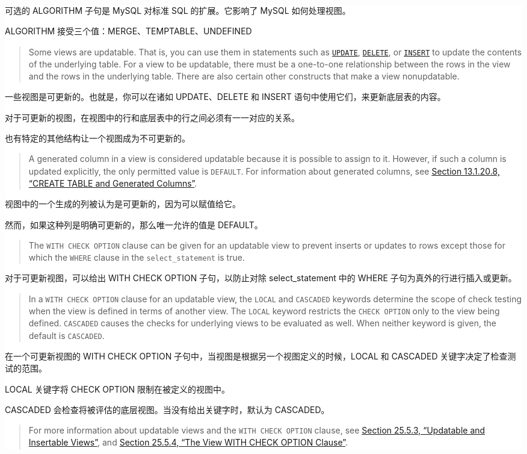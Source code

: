 可选的 ALGORITHM 子句是 MySQL 对标准 SQL 的扩展。它影响了 MySQL 如何处理视图。

ALGORITHM 接受三个值：MERGE、TEMPTABLE、UNDEFINED

> Some views are updatable. That is, you can use them in statements such as [`UPDATE`](https://dev.mysql.com/doc/refman/8.0/en/update.html), [`DELETE`](https://dev.mysql.com/doc/refman/8.0/en/delete.html), or [`INSERT`](https://dev.mysql.com/doc/refman/8.0/en/insert.html) to update the contents of the underlying table. For a view to be updatable, there must be a one-to-one relationship between the rows in the view and the rows in the underlying table. There are also certain other constructs that make a view nonupdatable.

一些视图是可更新的。也就是，你可以在诸如 UPDATE、DELETE 和 INSERT 语句中使用它们，来更新底层表的内容。

对于可更新的视图，在视图中的行和底层表中的行之间必须有一一对应的关系。

也有特定的其他结构让一个视图成为不可更新的。

> A generated column in a view is considered updatable because it is possible to assign to it. However, if such a column is updated explicitly, the only permitted value is `DEFAULT`. For information about generated columns, see [Section 13.1.20.8, “CREATE TABLE and Generated Columns”](https://dev.mysql.com/doc/refman/8.0/en/create-table-generated-columns.html).

视图中的一个生成的列被认为是可更新的，因为可以赋值给它。

然而，如果这种列是明确可更新的，那么唯一允许的值是 DEFAULT。

> The `WITH CHECK OPTION` clause can be given for an updatable view to prevent inserts or updates to rows except those for which the `WHERE` clause in the `select_statement` is true.

对于可更新视图，可以给出 WITH CHECK OPTION 子句，以防止对除 select_statement 中的  WHERE 子句为真外的行进行插入或更新。

> In a `WITH CHECK OPTION` clause for an updatable view, the `LOCAL` and `CASCADED` keywords determine the scope of check testing when the view is defined in terms of another view. The `LOCAL` keyword restricts the `CHECK OPTION` only to the view being defined. `CASCADED` causes the checks for underlying views to be evaluated as well. When neither keyword is given, the default is `CASCADED`.

在一个可更新视图的 WITH CHECK OPTION 子句中，当视图是根据另一个视图定义的时候，LOCAL 和 CASCADED 关键字决定了检查测试的范围。

LOCAL 关键字将 CHECK OPTION 限制在被定义的视图中。

CASCADED 会检查将被评估的底层视图。当没有给出关键字时，默认为 CASCADED。

> For more information about updatable views and the `WITH CHECK OPTION` clause, see [Section 25.5.3, “Updatable and Insertable Views”](https://dev.mysql.com/doc/refman/8.0/en/view-updatability.html), and [Section 25.5.4, “The View WITH CHECK OPTION Clause”](https://dev.mysql.com/doc/refman/8.0/en/view-check-option.html).